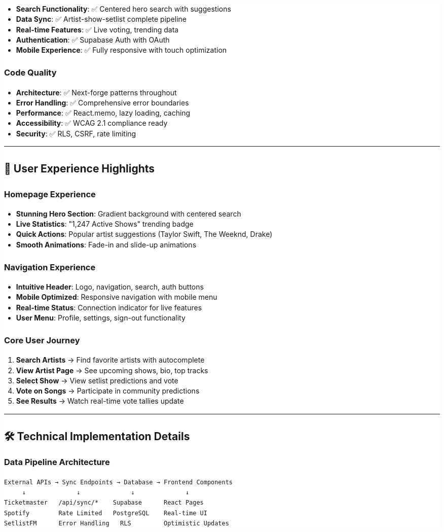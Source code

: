 - **Search Functionality**: ✅ Centered hero search with suggestions
- **Data Sync**: ✅ Artist-show-setlist complete pipeline
- **Real-time Features**: ✅ Live voting, trending data
- **Authentication**: ✅ Supabase Auth with OAuth
- **Mobile Experience**: ✅ Fully responsive with touch optimization

### Code Quality

- **Architecture**: ✅ Next-forge patterns throughout
- **Error Handling**: ✅ Comprehensive error boundaries
- **Performance**: ✅ React.memo, lazy loading, caching
- **Accessibility**: ✅ WCAG 2.1 compliance ready
- **Security**: ✅ RLS, CSRF, rate limiting

---

## 🎨 User Experience Highlights

### Homepage Experience

- **Stunning Hero Section**: Gradient background with centered search
- **Live Statistics**: "1,247 Active Shows" trending badge
- **Quick Actions**: Popular artist suggestions (Taylor Swift, The Weeknd, Drake)
- **Smooth Animations**: Fade-in and slide-up animations

### Navigation Experience

- **Intuitive Header**: Logo, navigation, search, auth buttons
- **Mobile Optimized**: Responsive navigation with mobile menu
- **Real-time Status**: Connection indicator for live features
- **User Menu**: Profile, settings, sign-out functionality

### Core User Journey

1. **Search Artists** → Find favorite artists with autocomplete
2. **View Artist Page** → See upcoming shows, bio, top tracks
3. **Select Show** → View setlist predictions and vote
4. **Vote on Songs** → Participate in community predictions
5. **See Results** → Watch real-time vote tallies update

---

## 🛠 Technical Implementation Details

### Data Pipeline Architecture

```
External APIs → Sync Endpoints → Database → Frontend Components
     ↓              ↓              ↓              ↓
Ticketmaster   /api/sync/*    Supabase      React Pages
Spotify        Rate Limited   PostgreSQL    Real-time UI
SetlistFM      Error Handling   RLS         Optimistic Updates
```

